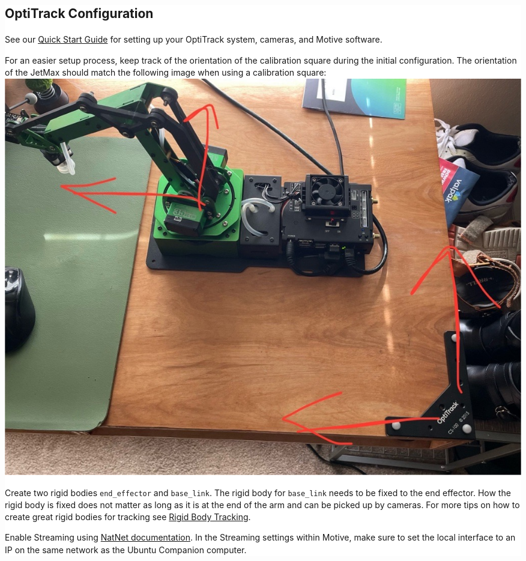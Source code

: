 


## OptiTrack Configuration

See our [Quick Start Guide](https://docs.optitrack.com/quick-start-guides/quick-start-guide-getting-started) for setting up your OptiTrack system, cameras, and Motive software. 

For an easier setup process, keep track of the orientation of the calibration square during the initial configuration. The orientation of the JetMax should match the following image when using a calibration square:
![JetMax-orientation.jpg](JetMax-orientation.jpg)

Create two rigid bodies `end_effector` and `base_link`. The rigid body for `base_link` needs to be fixed to the end effector. How the rigid body is fixed does not matter as long as it is at the end of the arm and can be picked up by cameras. For more tips on how to create great rigid bodies for tracking see [Rigid Body Tracking](https://docs.optitrack.com/motive/rigid-body-tracking).

Enable Streaming using [NatNet documentation](https://docs.optitrack.com/developer-tools/natnet-sdk). In the Streaming settings within Motive, make sure to set the local interface to an IP on the same network as the Ubuntu Companion computer.
